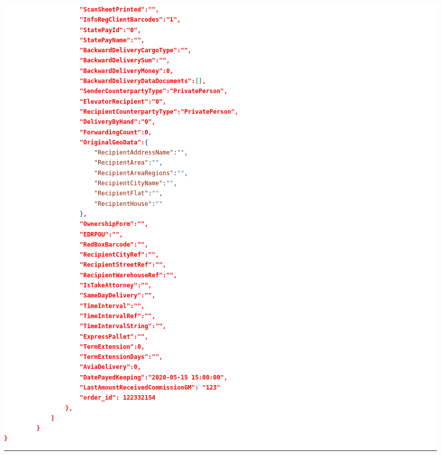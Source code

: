 ```json
                     "ScanSheetPrinted":"",
                     "InfoRegClientBarcodes":"1",
                     "StatePayId":"0",
                     "StatePayName":"",
                     "BackwardDeliveryCargoType":"",
                     "BackwardDeliverySum":"",
                     "BackwardDeliveryMoney":0,
                     "BackwardDeliveryDataDocuments":[],
                     "SenderCounterpartyType":"PrivatePerson",
                     "ElevatorRecipient":"0",
                     "RecipientCounterpartyType":"PrivatePerson",
                     "DeliveryByHand":"0",
                     "ForwardingCount":0,
                     "OriginalGeoData":{
                         "RecipientAddressName":"",
                         "RecipientArea":"",
                         "RecipientAreaRegions":"",
                         "RecipientCityName":"",
                         "RecipientFlat":"",
                         "RecipientHouse":""
                     },
                     "OwnershipForm":"",
                     "EDRPOU":"",
                     "RedBoxBarcode":"",
                     "RecipientCityRef":"",
                     "RecipientStreetRef":"",
                     "RecipientWarehouseRef":"",
                     "IsTakeAttorney":"",
                     "SameDayDelivery":"",
                     "TimeInterval":"",
                     "TimeIntervalRef":"",
                     "TimeIntervalString":"",
                     "ExpressPallet":"",
                     "TermExtension":0,
                     "TermExtensionDays":"",
                     "AviaDelivery":0,
                     "DatePayedKeeping":"2020-05-15 15:00:00",
                     "LastAmountReceivedCommissionGM": "123"
                     "order_id": 122332154
                 },
             ]
         }
}
```

---

